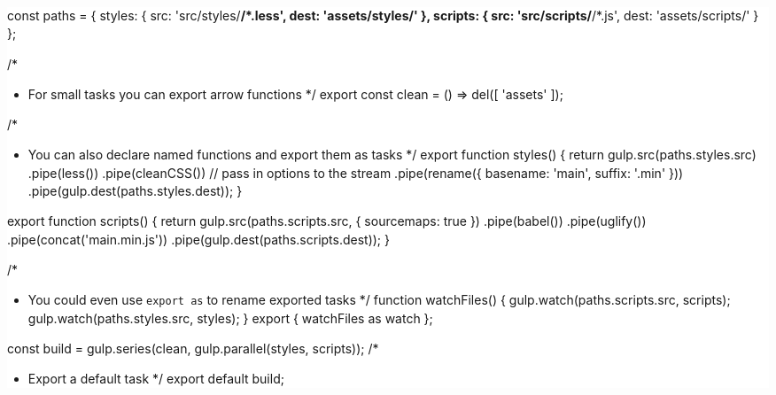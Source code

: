 const paths = {
  styles: {
    src: 'src/styles/**/*.less',
    dest: 'assets/styles/'
  },
  scripts: {
    src: 'src/scripts/**/*.js',
    dest: 'assets/scripts/'
  }
};

/*
 * For small tasks you can export arrow functions
 */
export const clean = () =&gt; del([ 'assets' ]);

/*
 * You can also declare named functions and export them as tasks
 */
export function styles() {
  return gulp.src(paths.styles.src)
    .pipe(less())
    .pipe(cleanCSS())
    // pass in options to the stream
    .pipe(rename({
      basename: 'main',
      suffix: '.min'
    }))
    .pipe(gulp.dest(paths.styles.dest));
}

export function scripts() {
  return gulp.src(paths.scripts.src, { sourcemaps: true })
    .pipe(babel())
    .pipe(uglify())
    .pipe(concat('main.min.js'))
    .pipe(gulp.dest(paths.scripts.dest));
}

 /*
  * You could even use `export as` to rename exported tasks
  */
function watchFiles() {
  gulp.watch(paths.scripts.src, scripts);
  gulp.watch(paths.styles.src, styles);
}
export { watchFiles as watch };

const build = gulp.series(clean, gulp.parallel(styles, scripts));
/*
 * Export a default task
 */
export default build;
</code></pre>
